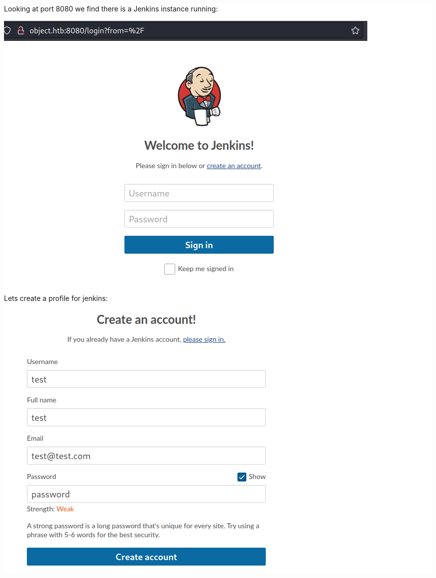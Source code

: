 Looking at port 8080 we find there is a Jenkins instance running:

![htb_object_jenkins.png](../assets/object_assets/htb_object_jenkins.png)

Lets create a profile for jenkins:

![htb_object_register.png](../assets/object_assets/htb_object_register.png)
